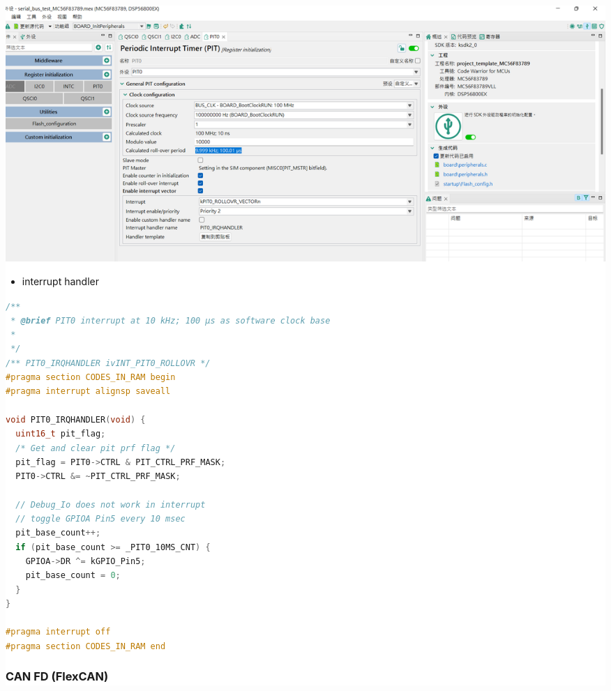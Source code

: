 ![](../assets/img/mc56f837xx_pit_mcuxpresso.png)

* interrupt handler
```c
/**
 * @brief PIT0 interrupt at 10 kHz; 100 µs as software clock base
 * 
 */
/** PIT0_IRQHANDLER ivINT_PIT0_ROLLOVR */
#pragma section CODES_IN_RAM begin
#pragma interrupt alignsp saveall

void PIT0_IRQHANDLER(void) {
  uint16_t pit_flag;
  /* Get and clear pit prf flag */
  pit_flag = PIT0->CTRL & PIT_CTRL_PRF_MASK;
  PIT0->CTRL &= ~PIT_CTRL_PRF_MASK;
  
  // Debug_Io does not work in interrupt  
  // toggle GPIOA Pin5 every 10 msec
  pit_base_count++;
  if (pit_base_count >= _PIT0_10MS_CNT) {
    GPIOA->DR ^= kGPIO_Pin5;
    pit_base_count = 0;
  }
}

#pragma interrupt off
#pragma section CODES_IN_RAM end

```

### CAN FD (FlexCAN)
